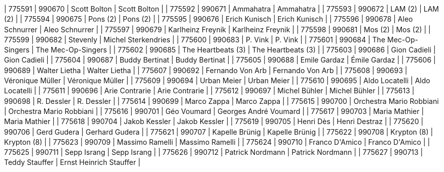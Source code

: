 | 775591 | 990670 | Scott Bolton | Scott Bolton |
| 775592 | 990671 | Ammahatra | Ammahatra |
| 775593 | 990672 | LAM (2) | LAM (2) |
| 775594 | 990675 | Pons (2) | Pons (2) |
| 775595 | 990676 | Erich Kunisch | Erich Kunisch |
| 775596 | 990678 | Aleo Schnurrer | Aleo Schnurrer |
| 775597 | 990679 | Karlheinz Freynik | Karlheinz Freynik |
| 775598 | 990681 | Mos (2) | Mos (2) |
| 775599 | 990682 | Stevenly | Michel Sterkendries |
| 775600 | 990683 | P. Vink | P. Vink |
| 775601 | 990684 | The Mec-Op-Singers | The Mec-Op-Singers |
| 775602 | 990685 | The Heartbeats (3) | The Heartbeats (3) |
| 775603 | 990686 | Gion Cadieli | Gion Cadieli |
| 775604 | 990687 | Buddy Bertinat | Buddy Bertinat |
| 775605 | 990688 | Emile Gardaz | Émile Gardaz |
| 775606 | 990689 | Walter Lietha | Walter Lietha |
| 775607 | 990692 | Fernando Von Arb | Fernando Von Arb |
| 775608 | 990693 | Véronique Müller | Véronique Müller |
| 775609 | 990694 | Urban Meier | Urban Meier |
| 775610 | 990695 | Aldo Locatelli | Aldo Locatelli |
| 775611 | 990696 | Arie Contrarie | Arie Contrarie |
| 775612 | 990697 | Michel Bühler | Michel Bühler |
| 775613 | 990698 | R. Dessler | R. Dessler |
| 775614 | 990699 | Marco Zappa | Marco Zappa |
| 775615 | 990700 | Orchestra Mario Robbiani | Orchestra Mario Robbiani |
| 775616 | 990701 | Géo Voumard | Georges André Voumard |
| 775617 | 990703 | Maria Mathier | Maria Mathier |
| 775618 | 990704 | Jakob Kessler | Jakob Kessler |
| 775619 | 990705 | Henri Dès | Henri Destraz |
| 775620 | 990706 | Gerd Gudera | Gerhard Gudera |
| 775621 | 990707 | Kapelle Brünig | Kapelle Brünig |
| 775622 | 990708 | Krypton (8) | Krypton (8) |
| 775623 | 990709 | Massimo Ramelli | Massimo Ramelli |
| 775624 | 990710 | Franco D'Amico | Franco D'Amico |
| 775625 | 990711 | Sepp Israng | Sepp Israng |
| 775626 | 990712 | Patrick Nordmann | Patrick Nordmann |
| 775627 | 990713 | Teddy Stauffer | Ernst Heinrich Stauffer |